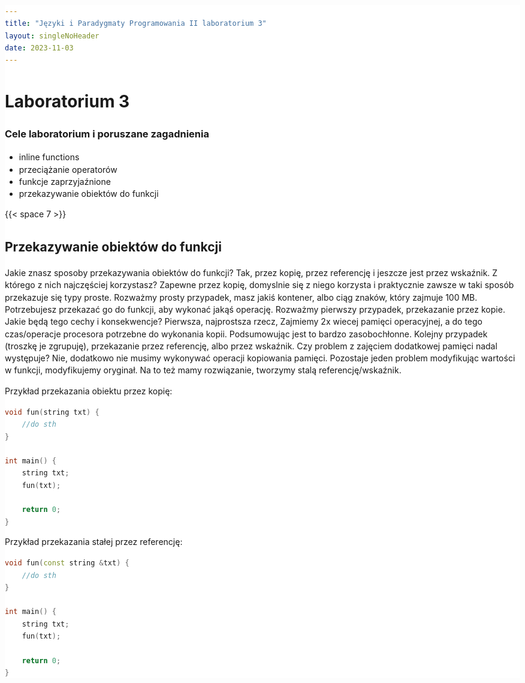 ```yaml
---
title: "Języki i Paradygmaty Programowania II laboratorium 3"
layout: singleNoHeader
date: 2023-11-03
---
```


# Laboratorium 3

### Cele laboratorium i poruszane zagadnienia

* inline functions
* przeciążanie operatorów
* funkcje zaprzyjaźnione
* przekazywanie obiektów do funkcji

{{< space 7 >}}

## Przekazywanie obiektów do funkcji

Jakie znasz sposoby przekazywania obiektów do funkcji? Tak, przez kopię, przez referencję i jeszcze jest przez wskaźnik. Z którego z nich najczęściej korzystasz? Zapewne przez kopię, domyslnie się z niego korzysta i praktycznie zawsze w taki sposób przekazuje się typy proste. Rozważmy prosty przypadek, masz jakiś kontener, albo ciąg znaków, który zajmuje 100 MB. Potrzebujesz przekazać go do funkcji, aby wykonać jakąś operację. Rozważmy pierwszy przypadek, przekazanie przez kopie. Jakie będą tego cechy i konsekwencje? Pierwsza, najprostsza rzecz, Zajmiemy 2x wiecej pamięci operacyjnej, a do tego czas/operacje procesora potrzebne do wykonania kopii. Podsumowując jest to bardzo zasobochłonne. Kolejny przypadek (troszkę je zgrupuję), przekazanie przez referencję, albo przez wskaźnik. Czy problem z zajęciem dodatkowej pamięci nadal występuje? Nie, dodatkowo nie musimy wykonywać operacji kopiowania pamięci. Pozostaje jeden problem modyfikując wartości w funkcji, modyfikujemy oryginał. Na to też mamy rozwiązanie, tworzymy stalą referencję/wskaźnik.

Przykład przekazania obiektu przez kopię:

```cpp
void fun(string txt) {
    //do sth
}

int main() {
    string txt;
    fun(txt);

    return 0;
}
```

Przykład przekazania stałej przez referencję:

```cpp
void fun(const string &txt) {
    //do sth
}

int main() {
    string txt;
    fun(txt);

    return 0;
}
```
